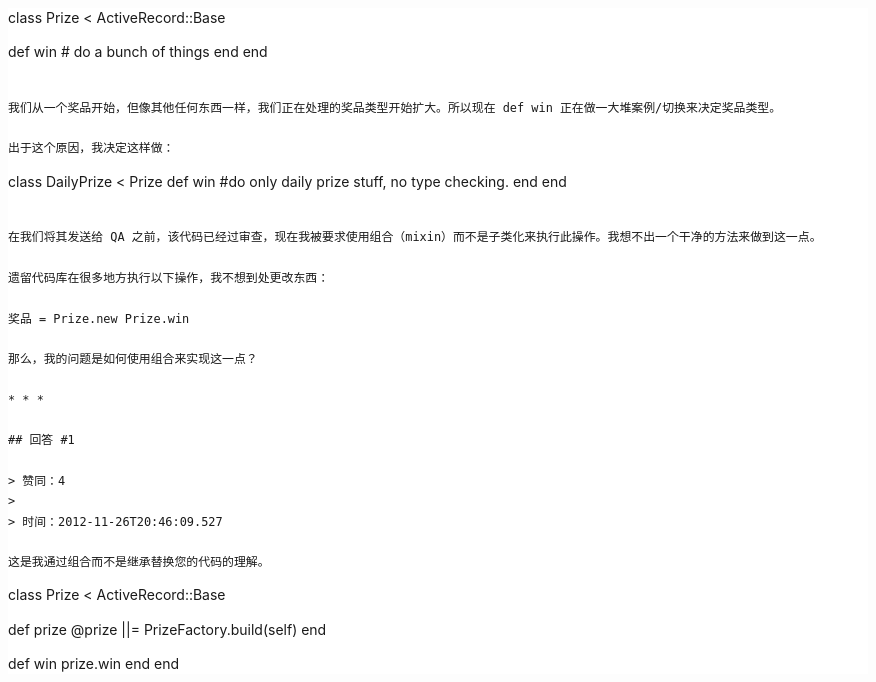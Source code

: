 ```

```
 class Prize < ActiveRecord::Base

   def win
     # do a bunch of things
   end
 end 
```

我们从一个奖品开始，但像其他任何东西一样，我们正在处理的奖品类型开始扩大。所以现在 def win 正在做一大堆案例/切换来决定奖品类型。

出于这个原因，我决定这样做：

```
class DailyPrize < Prize
   def win
     #do only daily prize stuff, no type checking.
   end
end 
```

在我们将其发送给 QA 之前，该代码已经过审查，现在我被要求使用组合（mixin）而不是子类化来执行此操作。我想不出一个干净的方法来做到这一点。

遗留代码库在很多地方执行以下操作，我不想到处更改东西：

奖品 = Prize.new Prize.win

那么，我的问题是如何使用组合来实现这一点？

* * *

## 回答 #1

> 赞同：4
> 
> 时间：2012-11-26T20:46:09.527

这是我通过组合而不是继承替换您的代码的理解。

```
class Prize < ActiveRecord::Base

  def prize
    @prize ||= PrizeFactory.build(self)
  end

  def win
    prize.win
  end
end

